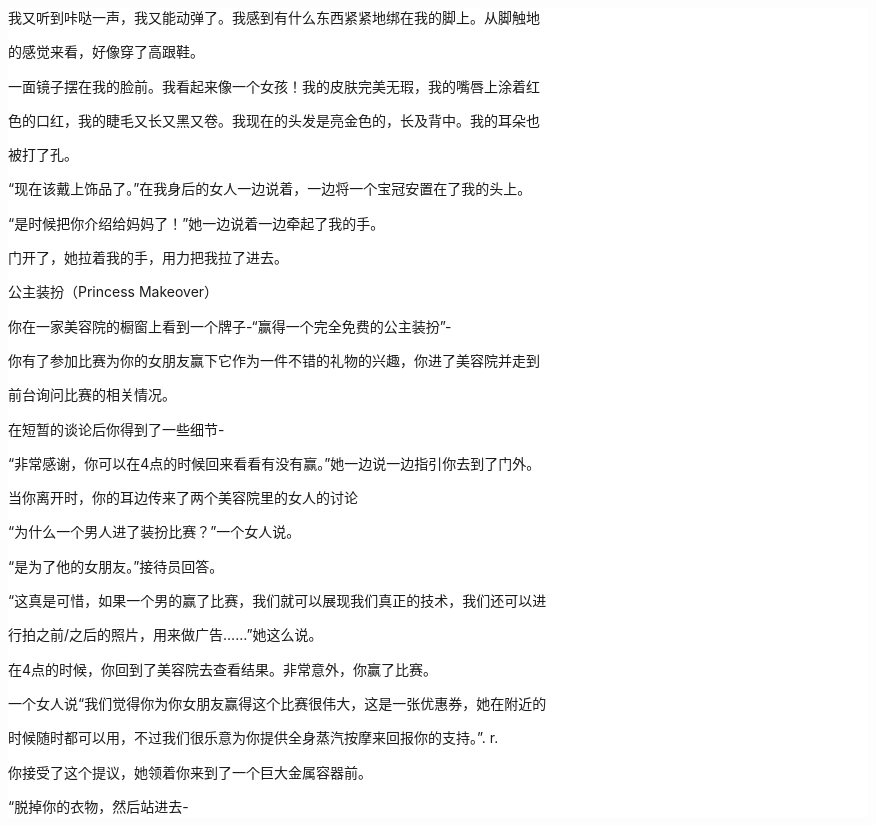 
我又听到咔哒一声，我又能动弹了。我感到有什么东西紧紧地绑在我的脚上。从脚触地

的感觉来看，好像穿了高跟鞋。



一面镜子摆在我的脸前。我看起来像一个女孩！我的皮肤完美无瑕，我的嘴唇上涂着红

色的口红，我的睫毛又长又黑又卷。我现在的头发是亮金色的，长及背中。我的耳朵也

被打了孔。



“现在该戴上饰品了。”在我身后的女人一边说着，一边将一个宝冠安置在了我的头上。



“是时候把你介绍给妈妈了！”她一边说着一边牵起了我的手。



门开了，她拉着我的手，用力把我拉了进去。

公主装扮（Princess Makeover）



你在一家美容院的橱窗上看到一个牌子-“赢得一个完全免费的公主装扮”-

你有了参加比赛为你的女朋友赢下它作为一件不错的礼物的兴趣，你进了美容院并走到

前台询问比赛的相关情况。



在短暂的谈论后你得到了一些细节-

“非常感谢，你可以在4点的时候回来看看有没有赢。”她一边说一边指引你去到了门外。



当你离开时，你的耳边传来了两个美容院里的女人的讨论



“为什么一个男人进了装扮比赛？”一个女人说。

“是为了他的女朋友。”接待员回答。



“这真是可惜，如果一个男的赢了比赛，我们就可以展现我们真正的技术，我们还可以进

行拍之前/之后的照片，用来做广告……”她这么说。

在4点的时候，你回到了美容院去查看结果。非常意外，你赢了比赛。



一个女人说“我们觉得你为你女朋友赢得这个比赛很伟大，这是一张优惠券，她在附近的

时候随时都可以用，不过我们很乐意为你提供全身蒸汽按摩来回报你的支持。”.    r.



你接受了这个提议，她领着你来到了一个巨大金属容器前。



“脱掉你的衣物，然后站进去-
